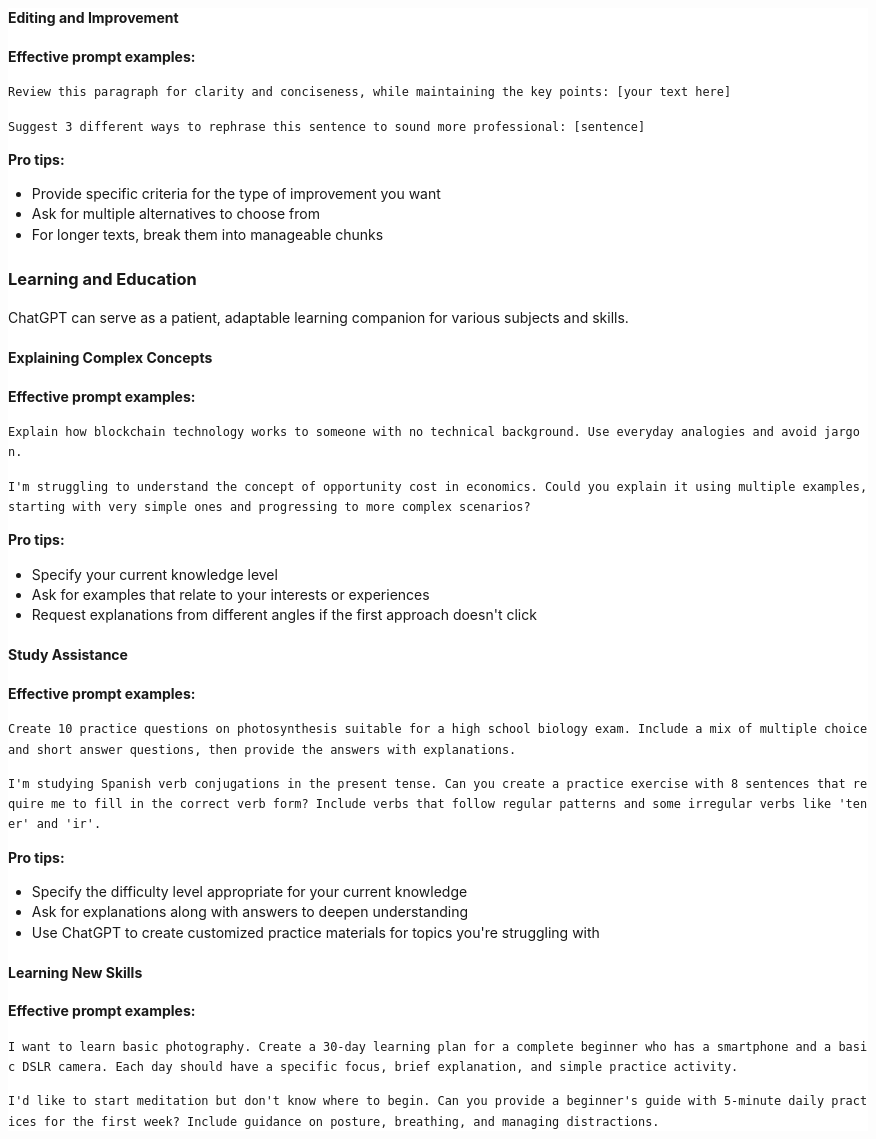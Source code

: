 #### Editing and Improvement

**Effective prompt examples:**

`Review this paragraph for clarity and conciseness, while maintaining the key points: [your text here]`

`Suggest 3 different ways to rephrase this sentence to sound more professional: [sentence]`

**Pro tips:**
- Provide specific criteria for the type of improvement you want
- Ask for multiple alternatives to choose from
- For longer texts, break them into manageable chunks

### Learning and Education

ChatGPT can serve as a patient, adaptable learning companion for various subjects and skills.

#### Explaining Complex Concepts

**Effective prompt examples:**

`Explain how blockchain technology works to someone with no technical background. Use everyday analogies and avoid jargon.`

`I'm struggling to understand the concept of opportunity cost in economics. Could you explain it using multiple examples, starting with very simple ones and progressing to more complex scenarios?`

**Pro tips:**
- Specify your current knowledge level
- Ask for examples that relate to your interests or experiences
- Request explanations from different angles if the first approach doesn't click

#### Study Assistance

**Effective prompt examples:**

`Create 10 practice questions on photosynthesis suitable for a high school biology exam. Include a mix of multiple choice and short answer questions, then provide the answers with explanations.`

`I'm studying Spanish verb conjugations in the present tense. Can you create a practice exercise with 8 sentences that require me to fill in the correct verb form? Include verbs that follow regular patterns and some irregular verbs like 'tener' and 'ir'.`

**Pro tips:**
- Specify the difficulty level appropriate for your current knowledge
- Ask for explanations along with answers to deepen understanding
- Use ChatGPT to create customized practice materials for topics you're struggling with

#### Learning New Skills

**Effective prompt examples:**

`I want to learn basic photography. Create a 30-day learning plan for a complete beginner who has a smartphone and a basic DSLR camera. Each day should have a specific focus, brief explanation, and simple practice activity.`

`I'd like to start meditation but don't know where to begin. Can you provide a beginner's guide with 5-minute daily practices for the first week? Include guidance on posture, breathing, and managing distractions.`

